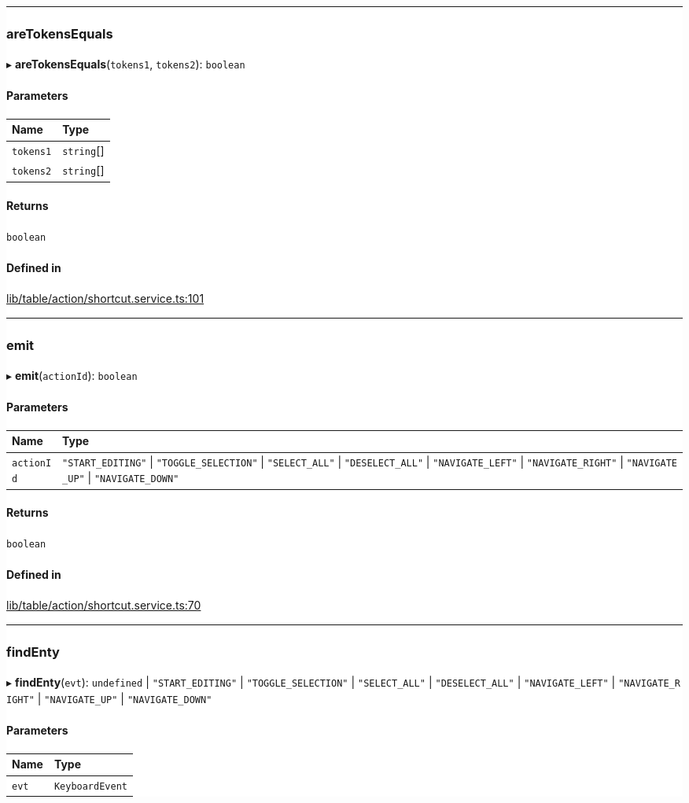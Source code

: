 ___

### areTokensEquals

▸ **areTokensEquals**(`tokens1`, `tokens2`): `boolean`

#### Parameters

| Name | Type |
| :------ | :------ |
| `tokens1` | `string`[] |
| `tokens2` | `string`[] |

#### Returns

`boolean`

#### Defined in

[lib/table/action/shortcut.service.ts:101](https://github.com/guiexperttable/ge-table/blob/6aaca3c/libs/table/src/lib/table/action/shortcut.service.ts#L101)

___

### emit

▸ **emit**(`actionId`): `boolean`

#### Parameters

| Name | Type |
| :------ | :------ |
| `actionId` | ``"START_EDITING"`` \| ``"TOGGLE_SELECTION"`` \| ``"SELECT_ALL"`` \| ``"DESELECT_ALL"`` \| ``"NAVIGATE_LEFT"`` \| ``"NAVIGATE_RIGHT"`` \| ``"NAVIGATE_UP"`` \| ``"NAVIGATE_DOWN"`` |

#### Returns

`boolean`

#### Defined in

[lib/table/action/shortcut.service.ts:70](https://github.com/guiexperttable/ge-table/blob/6aaca3c/libs/table/src/lib/table/action/shortcut.service.ts#L70)

___

### findEnty

▸ **findEnty**(`evt`): `undefined` \| ``"START_EDITING"`` \| ``"TOGGLE_SELECTION"`` \| ``"SELECT_ALL"`` \| ``"DESELECT_ALL"`` \| ``"NAVIGATE_LEFT"`` \| ``"NAVIGATE_RIGHT"`` \| ``"NAVIGATE_UP"`` \| ``"NAVIGATE_DOWN"``

#### Parameters

| Name | Type |
| :------ | :------ |
| `evt` | `KeyboardEvent` |
